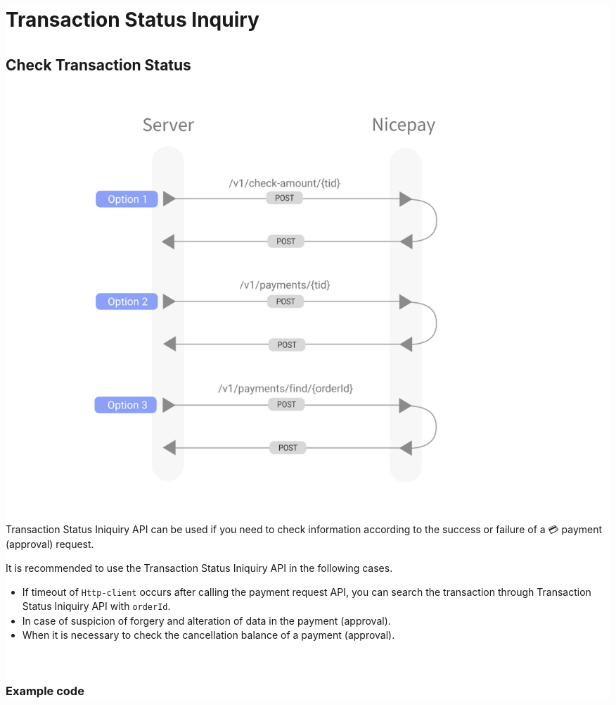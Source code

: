 # Transaction Status Inquiry

## Check Transaction Status 

<img src="../image/payment-retrieve.svg" width="800px"> 

Transaction Status Iniquiry API can be used if you need to check information according to the success or failure of a 💳 payment (approval) request.

It is recommended to use the Transaction Status Iniquiry API in the following cases.
- If timeout of `Http-client` occurs after calling the payment request API, you can search the transaction through Transaction Status Iniquiry API with `orderId`.
- In case of suspicion of forgery and alteration of data in the payment (approval).
- When it is necessary to check the cancellation balance of a payment (approval).

<br>

### Example code
